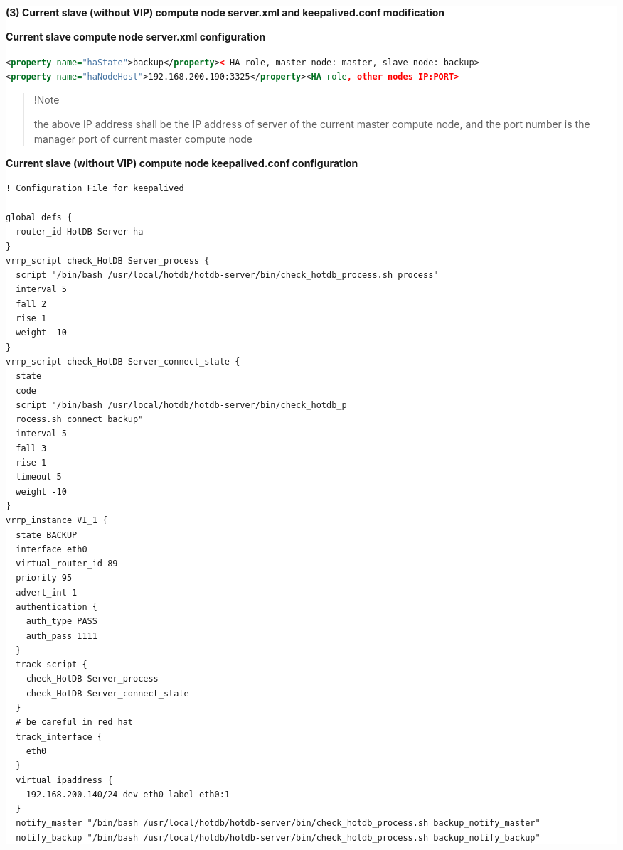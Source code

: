 **(3) Current slave (without VIP) compute node server.xml and keepalived.conf modification**

**Current slave compute node server.xml configuration**

```xml
<property name="haState">backup</property>< HA role, master node: master, slave node: backup>
<property name="haNodeHost">192.168.200.190:3325</property><HA role, other nodes IP:PORT>
```

> !Note
> 
> the above IP address shall be the IP address of server of the current master compute node, and the port number is the manager port of current master compute node

**Current slave (without VIP) compute node keepalived.conf configuration**

```
! Configuration File for keepalived

global_defs {
  router_id HotDB Server-ha
}
vrrp_script check_HotDB Server_process {
  script "/bin/bash /usr/local/hotdb/hotdb-server/bin/check_hotdb_process.sh process"
  interval 5
  fall 2
  rise 1
  weight -10
}
vrrp_script check_HotDB Server_connect_state {
  state
  code
  script "/bin/bash /usr/local/hotdb/hotdb-server/bin/check_hotdb_p
  rocess.sh connect_backup"
  interval 5
  fall 3
  rise 1
  timeout 5
  weight -10
}
vrrp_instance VI_1 {
  state BACKUP
  interface eth0
  virtual_router_id 89
  priority 95
  advert_int 1
  authentication {
    auth_type PASS
    auth_pass 1111
  }
  track_script {
    check_HotDB Server_process
    check_HotDB Server_connect_state
  }
  # be careful in red hat
  track_interface {
    eth0
  }
  virtual_ipaddress {
    192.168.200.140/24 dev eth0 label eth0:1
  }
  notify_master "/bin/bash /usr/local/hotdb/hotdb-server/bin/check_hotdb_process.sh backup_notify_master"
  notify_backup "/bin/bash /usr/local/hotdb/hotdb-server/bin/check_hotdb_process.sh backup_notify_backup"
```
